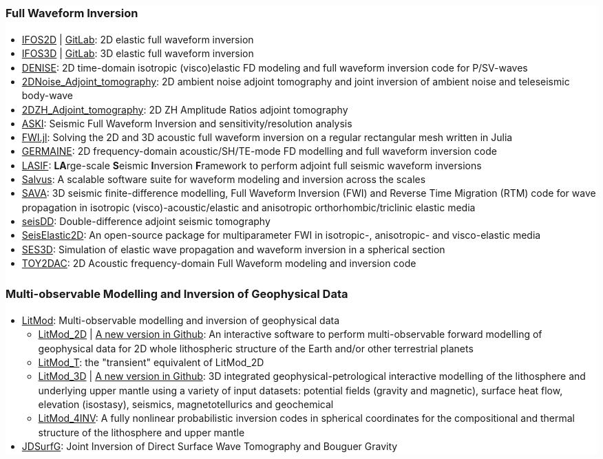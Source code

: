 ### Full Waveform Inversion

- [IFOS2D](https://www.gpi.kit.edu/english/498.php?tab=%5B245%5D#tabpanel-245) |
  [GitLab](https://git.scc.kit.edu/GPIAG-Software/IFOS2D):
  2D elastic full waveform inversion
- [IFOS3D](https://www.gpi.kit.edu/english/498.php?tab=%5B245%5D#tabpanel-245) |
  [GitLab](https://git.scc.kit.edu/GPIAG-Software/IFOS3D):
  3D elastic full waveform inversion
- [DENISE](https://github.com/daniel-koehn/DENISE-Black-Edition):
  2D time-domain isotropic (visco)elastic FD modeling and full waveform inversion code for P/SV-waves
- [2DNoise_Adjoint_tomography](https://github.com/ustcchaozhang/2DNoise_Adjoint_tomography):
  2D ambient noise adjoint tomography and joint inversion of ambient noise and teleseismic body-wave
- [2DZH_Adjoint_tomography](https://github.com/ustcchaozhang/2DZH_Adjoint_tomography):
  2D ZH Amplitude Ratios adjoint tomography
- [ASKI](http://www.gmg.ruhr-uni-bochum.de/geophysik/seismology/aski.html):
  Seismic Full Waveform Inversion and sensitivity/resolution analysis
- [FWI.jl](https://github.com/JuliaInv/FWI.jl): Solving the 2D and 3D acoustic
  full waveform inversion on a regular rectangular mesh written in Julia
- [GERMAINE](https://github.com/daniel-koehn/GERMAINE):
  2D frequency-domain acoustic/SH/TE-mode FD modelling and full waveform inversion code
- [LASIF](http://www.lasif.net): **LA**rge-scale **S**eismic **I**nversion **F**ramework
  to perform adjoint full seismic waveform inversions
- [Salvus](https://mondaic.com/product): A scalable software suite for waveform
  modeling and inversion across the scales
- [SAVA](https://github.com/daniel-koehn/SAVA): 3D seismic finite-difference modelling,
  Full Waveform Inversion (FWI) and Reverse Time Migration (RTM) code for wave
  propagation in isotropic (visco)-acoustic/elastic and anisotropic orthorhombic/triclinic elastic media
- [seisDD](https://github.com/yanhuay/seisDD): Double-difference adjoint seismic tomography
- [SeisElastic2D](https://github.com/crewesleo/SeisElastic2D):
  An open-source package for multiparameter FWI in isotropic-, anisotropic- and visco-elastic media
- [SES3D](https://cos.ethz.ch/software/production/ses3d.html):
  Simulation of elastic wave propagation and waveform inversion in a spherical section
- [TOY2DAC](https://seiscope2.osug.fr/TOY2DAC,82?lang=fr):
  2D Acoustic frequency-domain Full Waveform modeling and inversion code

### Multi-observable Modelling and Inversion of Geophysical Data

- [LitMod](https://www.juanafonso.com/software): Multi-observable modelling and inversion of geophysical data
    - [LitMod_2D](https://www.juanafonso.com/software) |
      [A new version in Github](https://github.com/ajay6763/LitMod2D_2.0_package_dist_users):
      An interactive software to perform multi-observable forward modelling of
      geophysical data for 2D whole lithospheric structure of the Earth and/or
      other terrestrial planets
    - [LitMod_T](https://www.juanafonso.com/software): the "transient" equivalent of LitMod_2D
    - [LitMod_3D](https://www.juanafonso.com/software) |
      [A new version in Github](https://github.com/javfurchu/litmod):
      3D integrated geophysical-petrological interactive modelling of the lithosphere
      and underlying upper mantle using a variety of input datasets:
      potential fields (gravity and magnetic), surface heat flow, elevation (isostasy),
      seismics, magnetotellurics and geochemical
    - [LitMod_4INV](https://www.juanafonso.com/software):
      A fully nonlinear probabilistic inversion codes in spherical coordinates for
      the compositional and thermal structure of the lithosphere and upper mantle
- [JDSurfG](https://github.com/nqdu/JDSurfG): Joint Inversion of Direct Surface
  Wave Tomography and Bouguer Gravity
